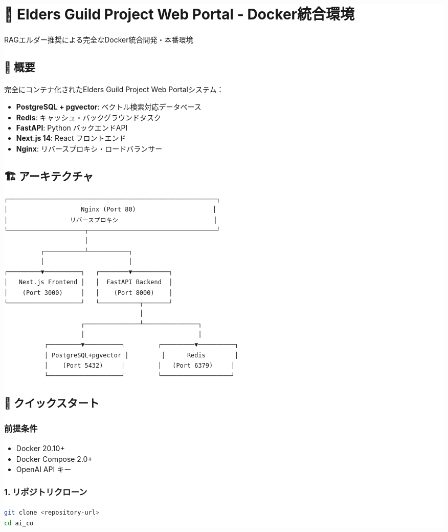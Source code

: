 # 🐳 Elders Guild Project Web Portal - Docker統合環境

RAGエルダー推奨による完全なDocker統合開発・本番環境

## 🎯 概要

完全にコンテナ化されたElders Guild Project Web Portalシステム：

- **PostgreSQL + pgvector**: ベクトル検索対応データベース
- **Redis**: キャッシュ・バックグラウンドタスク
- **FastAPI**: Python バックエンドAPI
- **Next.js 14**: React フロントエンド
- **Nginx**: リバースプロキシ・ロードバランサー

## 🏗️ アーキテクチャ

```
┌─────────────────────────────────────────────────────────┐
│                    Nginx (Port 80)                     │
│                 リバースプロキシ                          │
└─────────────────────┬───────────────────────────────────┘
                      │
          ┌───────────┴───────────┐
          │                       │
┌─────────▼──────────┐   ┌────────▼──────────┐
│   Next.js Frontend │   │  FastAPI Backend  │
│    (Port 3000)     │   │    (Port 8000)    │
└────────────────────┘   └───────────┬───────┘
                                     │
                     ┌───────────────┴───────────────┐
                     │                               │
           ┌─────────▼──────────┐         ┌─────────▼──────────┐
           │ PostgreSQL+pgvector │         │      Redis        │
           │    (Port 5432)     │         │   (Port 6379)     │
           └────────────────────┘         └───────────────────┘
```

## 🚀 クイックスタート

### 前提条件

- Docker 20.10+
- Docker Compose 2.0+
- OpenAI API キー

### 1. リポジトリクローン

```bash
git clone <repository-url>
cd ai_co
```
